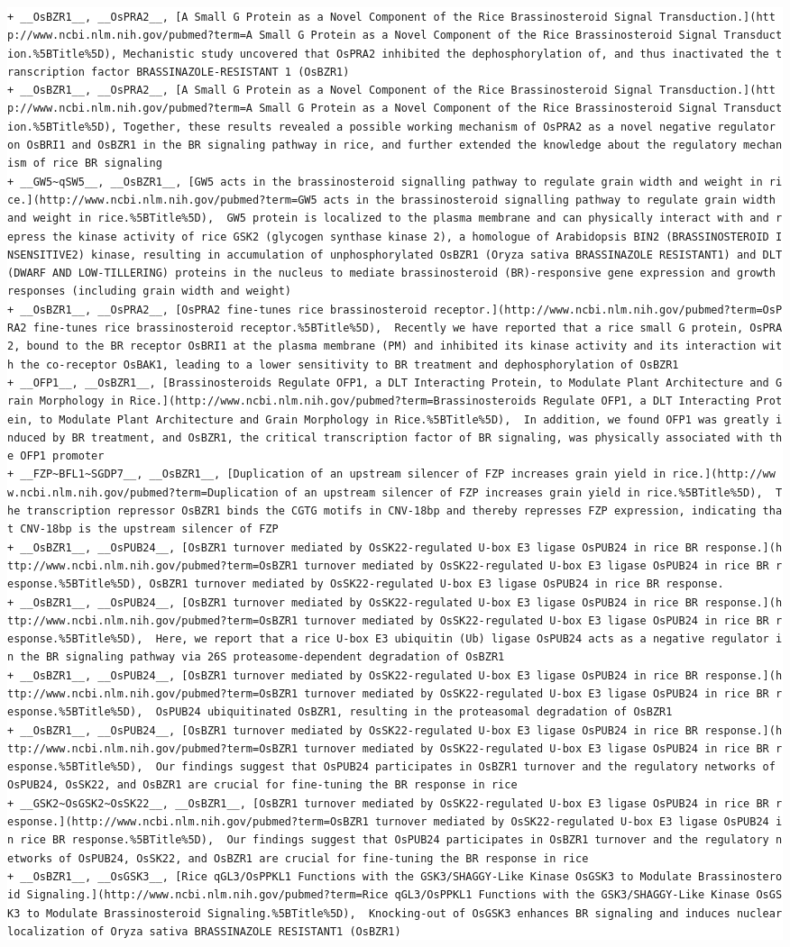     + __OsBZR1__, __OsPRA2__, [A Small G Protein as a Novel Component of the Rice Brassinosteroid Signal Transduction.](http://www.ncbi.nlm.nih.gov/pubmed?term=A Small G Protein as a Novel Component of the Rice Brassinosteroid Signal Transduction.%5BTitle%5D), Mechanistic study uncovered that OsPRA2 inhibited the dephosphorylation of, and thus inactivated the transcription factor BRASSINAZOLE-RESISTANT 1 (OsBZR1)
    + __OsBZR1__, __OsPRA2__, [A Small G Protein as a Novel Component of the Rice Brassinosteroid Signal Transduction.](http://www.ncbi.nlm.nih.gov/pubmed?term=A Small G Protein as a Novel Component of the Rice Brassinosteroid Signal Transduction.%5BTitle%5D), Together, these results revealed a possible working mechanism of OsPRA2 as a novel negative regulator on OsBRI1 and OsBZR1 in the BR signaling pathway in rice, and further extended the knowledge about the regulatory mechanism of rice BR signaling
    + __GW5~qSW5__, __OsBZR1__, [GW5 acts in the brassinosteroid signalling pathway to regulate grain width and weight in rice.](http://www.ncbi.nlm.nih.gov/pubmed?term=GW5 acts in the brassinosteroid signalling pathway to regulate grain width and weight in rice.%5BTitle%5D),  GW5 protein is localized to the plasma membrane and can physically interact with and repress the kinase activity of rice GSK2 (glycogen synthase kinase 2), a homologue of Arabidopsis BIN2 (BRASSINOSTEROID INSENSITIVE2) kinase, resulting in accumulation of unphosphorylated OsBZR1 (Oryza sativa BRASSINAZOLE RESISTANT1) and DLT (DWARF AND LOW-TILLERING) proteins in the nucleus to mediate brassinosteroid (BR)-responsive gene expression and growth responses (including grain width and weight)
    + __OsBZR1__, __OsPRA2__, [OsPRA2 fine-tunes rice brassinosteroid receptor.](http://www.ncbi.nlm.nih.gov/pubmed?term=OsPRA2 fine-tunes rice brassinosteroid receptor.%5BTitle%5D),  Recently we have reported that a rice small G protein, OsPRA2, bound to the BR receptor OsBRI1 at the plasma membrane (PM) and inhibited its kinase activity and its interaction with the co-receptor OsBAK1, leading to a lower sensitivity to BR treatment and dephosphorylation of OsBZR1
    + __OFP1__, __OsBZR1__, [Brassinosteroids Regulate OFP1, a DLT Interacting Protein, to Modulate Plant Architecture and Grain Morphology in Rice.](http://www.ncbi.nlm.nih.gov/pubmed?term=Brassinosteroids Regulate OFP1, a DLT Interacting Protein, to Modulate Plant Architecture and Grain Morphology in Rice.%5BTitle%5D),  In addition, we found OFP1 was greatly induced by BR treatment, and OsBZR1, the critical transcription factor of BR signaling, was physically associated with the OFP1 promoter
    + __FZP~BFL1~SGDP7__, __OsBZR1__, [Duplication of an upstream silencer of FZP increases grain yield in rice.](http://www.ncbi.nlm.nih.gov/pubmed?term=Duplication of an upstream silencer of FZP increases grain yield in rice.%5BTitle%5D),  The transcription repressor OsBZR1 binds the CGTG motifs in CNV-18bp and thereby represses FZP expression, indicating that CNV-18bp is the upstream silencer of FZP
    + __OsBZR1__, __OsPUB24__, [OsBZR1 turnover mediated by OsSK22-regulated U-box E3 ligase OsPUB24 in rice BR response.](http://www.ncbi.nlm.nih.gov/pubmed?term=OsBZR1 turnover mediated by OsSK22-regulated U-box E3 ligase OsPUB24 in rice BR response.%5BTitle%5D), OsBZR1 turnover mediated by OsSK22-regulated U-box E3 ligase OsPUB24 in rice BR response.
    + __OsBZR1__, __OsPUB24__, [OsBZR1 turnover mediated by OsSK22-regulated U-box E3 ligase OsPUB24 in rice BR response.](http://www.ncbi.nlm.nih.gov/pubmed?term=OsBZR1 turnover mediated by OsSK22-regulated U-box E3 ligase OsPUB24 in rice BR response.%5BTitle%5D),  Here, we report that a rice U-box E3 ubiquitin (Ub) ligase OsPUB24 acts as a negative regulator in the BR signaling pathway via 26S proteasome-dependent degradation of OsBZR1
    + __OsBZR1__, __OsPUB24__, [OsBZR1 turnover mediated by OsSK22-regulated U-box E3 ligase OsPUB24 in rice BR response.](http://www.ncbi.nlm.nih.gov/pubmed?term=OsBZR1 turnover mediated by OsSK22-regulated U-box E3 ligase OsPUB24 in rice BR response.%5BTitle%5D),  OsPUB24 ubiquitinated OsBZR1, resulting in the proteasomal degradation of OsBZR1
    + __OsBZR1__, __OsPUB24__, [OsBZR1 turnover mediated by OsSK22-regulated U-box E3 ligase OsPUB24 in rice BR response.](http://www.ncbi.nlm.nih.gov/pubmed?term=OsBZR1 turnover mediated by OsSK22-regulated U-box E3 ligase OsPUB24 in rice BR response.%5BTitle%5D),  Our findings suggest that OsPUB24 participates in OsBZR1 turnover and the regulatory networks of OsPUB24, OsSK22, and OsBZR1 are crucial for fine-tuning the BR response in rice
    + __GSK2~OsGSK2~OsSK22__, __OsBZR1__, [OsBZR1 turnover mediated by OsSK22-regulated U-box E3 ligase OsPUB24 in rice BR response.](http://www.ncbi.nlm.nih.gov/pubmed?term=OsBZR1 turnover mediated by OsSK22-regulated U-box E3 ligase OsPUB24 in rice BR response.%5BTitle%5D),  Our findings suggest that OsPUB24 participates in OsBZR1 turnover and the regulatory networks of OsPUB24, OsSK22, and OsBZR1 are crucial for fine-tuning the BR response in rice
    + __OsBZR1__, __OsGSK3__, [Rice qGL3/OsPPKL1 Functions with the GSK3/SHAGGY-Like Kinase OsGSK3 to Modulate Brassinosteroid Signaling.](http://www.ncbi.nlm.nih.gov/pubmed?term=Rice qGL3/OsPPKL1 Functions with the GSK3/SHAGGY-Like Kinase OsGSK3 to Modulate Brassinosteroid Signaling.%5BTitle%5D),  Knocking-out of OsGSK3 enhances BR signaling and induces nuclear localization of Oryza sativa BRASSINAZOLE RESISTANT1 (OsBZR1)
